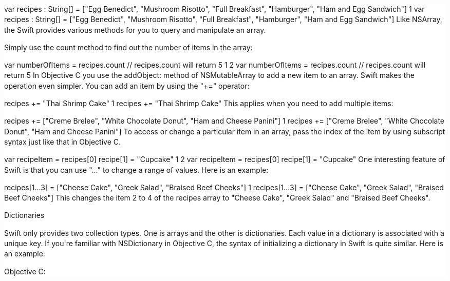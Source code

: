 
var recipes : String[] = ["Egg Benedict", "Mushroom Risotto", "Full Breakfast", "Hamburger", "Ham and Egg Sandwich"]
1
var recipes : String[] = ["Egg Benedict", "Mushroom Risotto", "Full Breakfast", "Hamburger", "Ham and Egg Sandwich"]
Like NSArray, the Swift provides various methods for you to query and manipulate an array.

Simply use the count method to find out the number of items in the array:


var numberOfItems = recipes.count
// recipes.count will return 5
1
2
var numberOfItems = recipes.count
// recipes.count will return 5
In Objective C you use the addObject: method of NSMutableArray to add a new item to an array. Swift makes the operation even simpler. You can add an item by using the "+=" operator:


recipes += "Thai Shrimp Cake"
1
recipes += "Thai Shrimp Cake"
This applies when you need to add multiple items:


recipes += ["Creme Brelee", "White Chocolate Donut", "Ham and Cheese Panini"]
1
recipes += ["Creme Brelee", "White Chocolate Donut", "Ham and Cheese Panini"]
To access or change a particular item in an array, pass the index of the item by using subscript syntax just like that in Objective C.


var recipeItem = recipes[0]
recipe[1] = "Cupcake"
1
2
var recipeItem = recipes[0]
recipe[1] = "Cupcake"
One interesting feature of Swift is that you can use "..." to change a range of values. Here is an example:


recipes[1...3] = ["Cheese Cake", "Greek Salad", "Braised Beef Cheeks"]
1
recipes[1...3] = ["Cheese Cake", "Greek Salad", "Braised Beef Cheeks"]
This changes the item 2 to 4 of the recipes array to "Cheese Cake", "Greek Salad" and "Braised Beef Cheeks".

Dictionaries

Swift only provides two collection types. One is arrays and the other is dictionaries. Each value in a dictionary is associated with a unique key. If you're familiar with NSDictionary in Objective C, the syntax of initializing a dictionary in Swift is quite similar. Here is an example:

Objective C:
